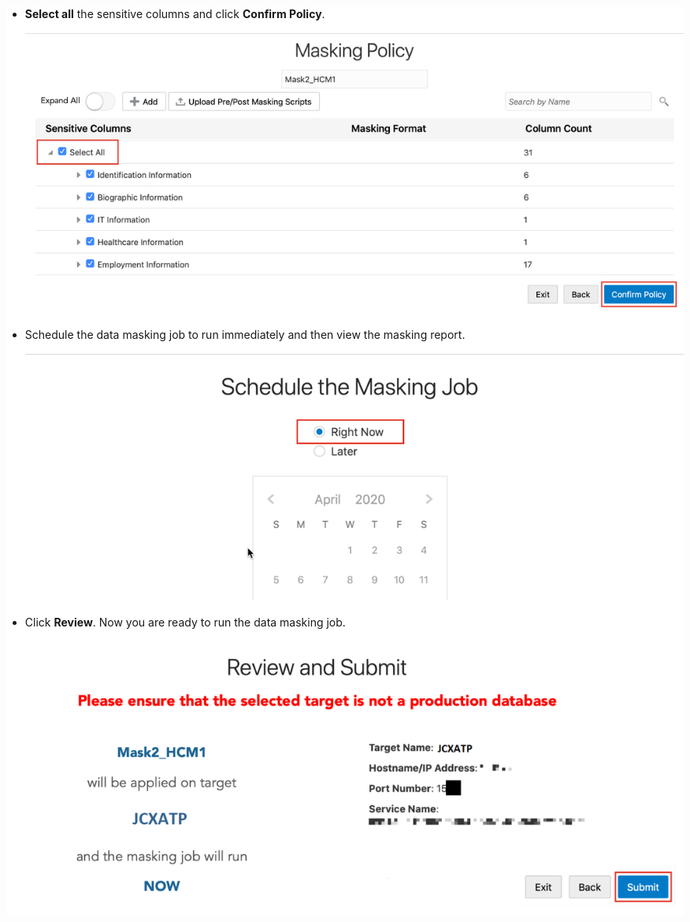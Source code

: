 - **Select all** the sensitive columns and click **Confirm Policy**.

    ![This image shows the result of performing the above step.](./images/Img108.png " ")

- Schedule the data masking job to run immediately and then view the masking report.

    ![This image shows the result of performing the above step.](./images/Img109.png " ")

- Click **Review**. Now you are ready to run the data masking job.

    ![This image shows the result of performing the above step.](./images/Img110.png " ")

